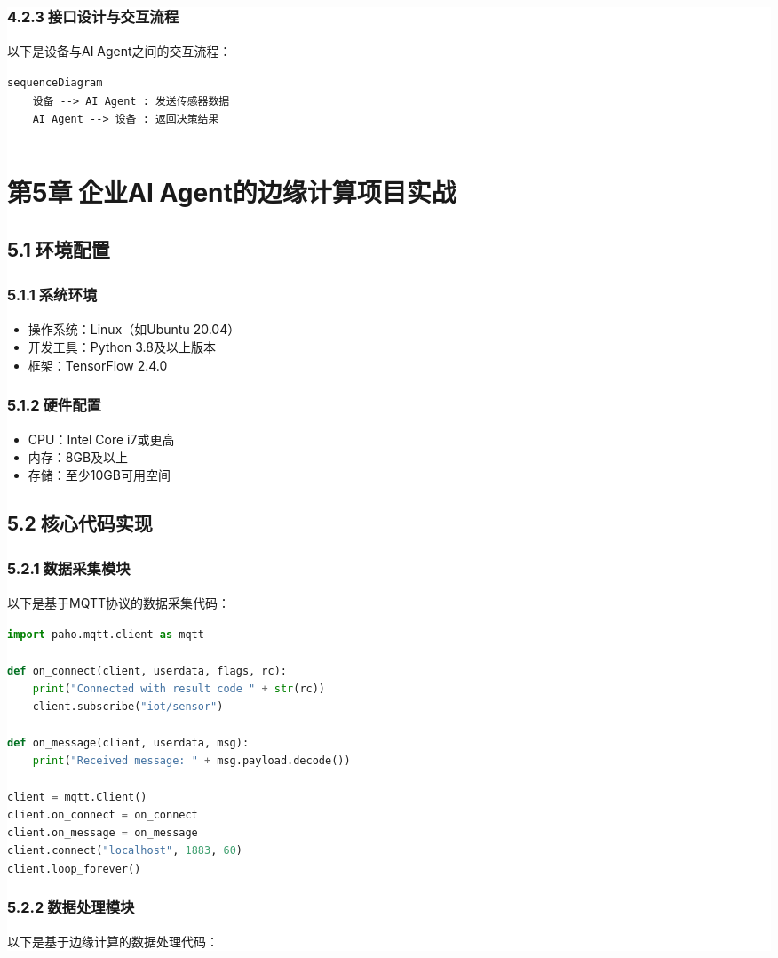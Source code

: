 ### 4.2.3 接口设计与交互流程
以下是设备与AI Agent之间的交互流程：

```mermaid
sequenceDiagram
    设备 --> AI Agent : 发送传感器数据
    AI Agent --> 设备 : 返回决策结果
```

---

# 第5章 企业AI Agent的边缘计算项目实战

## 5.1 环境配置
### 5.1.1 系统环境
- 操作系统：Linux（如Ubuntu 20.04）
- 开发工具：Python 3.8及以上版本
- 框架：TensorFlow 2.4.0

### 5.1.2 硬件配置
- CPU：Intel Core i7或更高
- 内存：8GB及以上
- 存储：至少10GB可用空间

## 5.2 核心代码实现
### 5.2.1 数据采集模块
以下是基于MQTT协议的数据采集代码：

```python
import paho.mqtt.client as mqtt

def on_connect(client, userdata, flags, rc):
    print("Connected with result code " + str(rc))
    client.subscribe("iot/sensor")

def on_message(client, userdata, msg):
    print("Received message: " + msg.payload.decode())

client = mqtt.Client()
client.on_connect = on_connect
client.on_message = on_message
client.connect("localhost", 1883, 60)
client.loop_forever()
```

### 5.2.2 数据处理模块
以下是基于边缘计算的数据处理代码：
